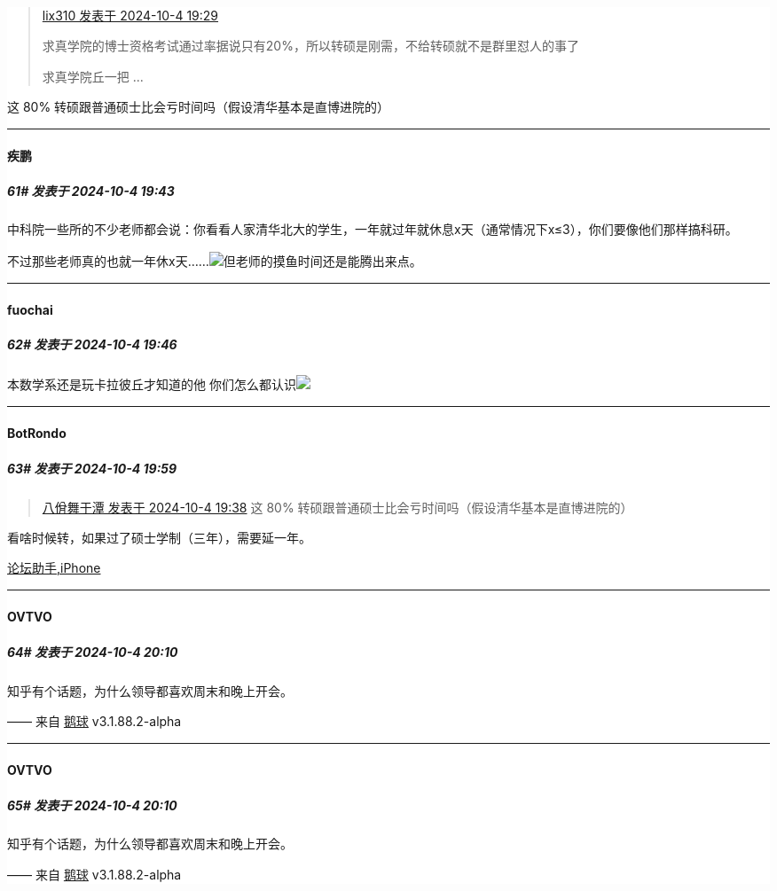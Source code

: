 <blockquote><a href="httphttps://bbs.saraba1st.com/2b/forum.php?mod=redirect&amp;goto=findpost&amp;pid=66375090&amp;ptid=2201972" target="_blank">lix310 发表于 2024-10-4 19:29</a>

求真学院的博士资格考试通过率据说只有20%，所以转硕是刚需，不给转硕就不是群里怼人的事了

求真学院丘一把 ...</blockquote>
这 80% 转硕跟普通硕士比会亏时间吗（假设清华基本是直博进院的）


*****

####  疾鹏  
##### 61#       发表于 2024-10-4 19:43

中科院一些所的不少老师都会说：你看看人家清华北大的学生，一年就过年就休息x天（通常情况下x≤3），你们要像他们那样搞科研。

不过那些老师真的也就一年休x天……<img src="https://static.saraba1st.com/image/smiley/face2017/001.png" referrerpolicy="no-referrer">但老师的摸鱼时间还是能腾出来点。


*****

####  fuochai  
##### 62#       发表于 2024-10-4 19:46

本数学系还是玩卡拉彼丘才知道的他 你们怎么都认识<img src="https://static.saraba1st.com/image/smiley/face2017/029.png" referrerpolicy="no-referrer">


*****

####  BotRondo  
##### 63#       发表于 2024-10-4 19:59

<blockquote><a href="httphttps://bbs.saraba1st.com/2b/forum.php?mod=redirect&amp;goto=findpost&amp;pid=66375158&amp;ptid=2201972" target="_blank">八佾舞于潭 发表于 2024-10-4 19:38</a>
这 80% 转硕跟普通硕士比会亏时间吗（假设清华基本是直博进院的）</blockquote>
看啥时候转，如果过了硕士学制（三年），需要延一年。

[论坛助手,iPhone](https://bbs.saraba1st.com/2b/forum.php?mod=viewthread&amp;tid=2029836)


*****

####  OVTVO  
##### 64#       发表于 2024-10-4 20:10

知乎有个话题，为什么领导都喜欢周末和晚上开会。

—— 来自 [鹅球](https://www.pgyer.com/xfPejhuq) v3.1.88.2-alpha

*****

####  OVTVO  
##### 65#       发表于 2024-10-4 20:10

知乎有个话题，为什么领导都喜欢周末和晚上开会。

—— 来自 [鹅球](https://www.pgyer.com/xfPejhuq) v3.1.88.2-alpha
